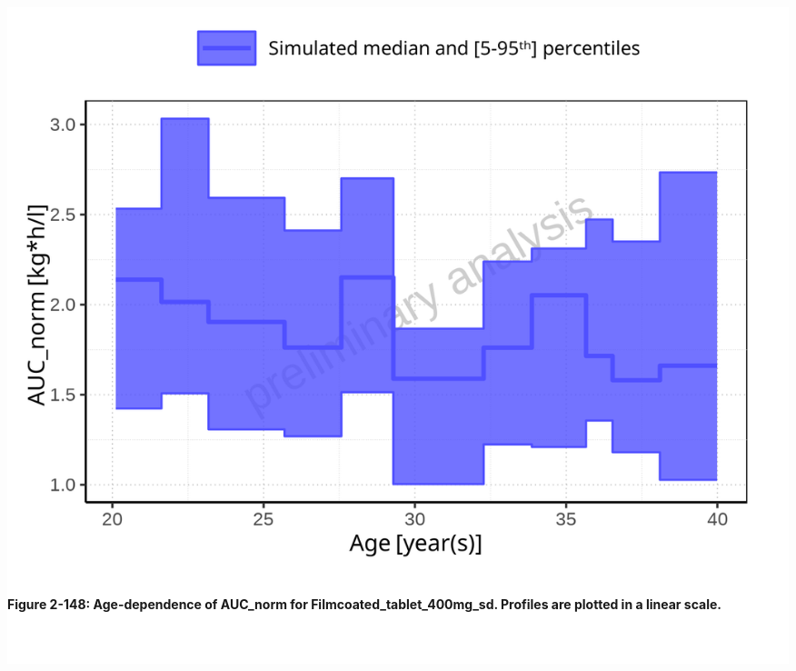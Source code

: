 ![](PKAnalysis/155_pk_parameters_Organism_Age_AUC_tEnd_norm.png)



**Figure 2-148: Age-dependence of AUC_norm for Filmcoated_tablet_400mg_sd. Profiles are plotted in a linear scale.**


<br>
<br>


<a id="figure-2-149"></a>
